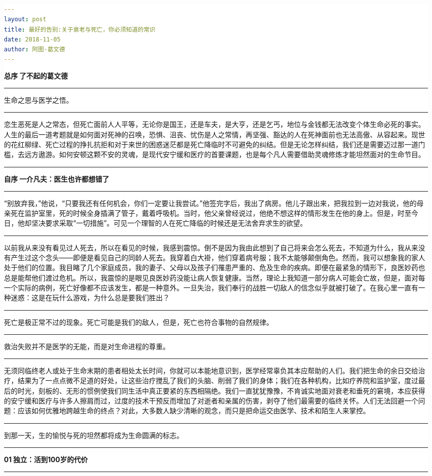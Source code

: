 ```yaml
---
layout: post
title: 最好的告别:关于衰老与死亡，你必须知道的常识
date: 2018-11-05
author: 阿图·葛文德 
---
```



**总序 了不起的葛文德**

- - -

生命之思与医学之悟。

- - -

恋生恶死是人之常态，但死亡面前人人平等，无论你是国王，还是车夫，是大亨，还是乞丐，地位与金钱都无法改变个体生命必死的事实。人生的最后一道考题就是如何面对死神的召唤，恐惧、沮丧、忧伤是人之常情，再坚强、豁达的人在死神面前也无法高傲、从容起来。现世的花红柳绿、死亡过程的挣扎抗拒和对于来世的困惑迷茫都是死亡降临时不可避免的纠结。但是无论怎样纠结，我们还是需要迈过那一道门槛，去远方遨游。如何安顿这颗不安的灵魂，是现代安宁缓和医疗的首要课题，也是每个凡人需要借助灵魂修炼才能坦然面对的生命节目。

- - -

**自序 一介凡夫：医生也许都想错了**

- - -

“别放弃我，”他说，“只要我还有任何机会，你们一定要让我尝试。”他签完字后，我出了病房。他儿子跟出来，把我拉到一边对我说，他的母亲死在监护室里，死的时候全身插满了管子，戴着呼吸机。当时，他父亲曾经说过，他绝不想这样的情形发生在他的身上。但是，时至今日，他却坚决要求采取“一切措施”。可见一个理智的人在死亡降临的时候还是无法舍弃求生的欲望。

- - -

以前我从来没有看见过人死去，所以在看见的时候，我感到震惊。倒不是因为我由此想到了自己将来会怎么死去，不知道为什么，我从来没有产生过这个念头——即便是看见自己的同龄人死去。我穿着白大褂，他们穿着病号服；我不太能够颠倒角色。然而，我可以想象我的家人处于他们的位置。我目睹了几个家庭成员，我的妻子、父母以及孩子们罹患严重的、危及生命的疾病。即便在最紧急的情形下，良医妙药也总是能帮他们渡过危机。所以，我震惊的是眼见良医妙药没能让病人恢复健康。当然，理论上我知道一部分病人可能会亡故，但是，面对每一个实际的病例，死亡好像都不应该发生，都是一种意外。一旦失治，我们奉行的战胜一切敌人的信念似乎就被打破了。在我心里一直有一种迷惑：这是在玩什么游戏，为什么总是要我们胜出？

- - -

死亡是极正常不过的现象。死亡可能是我们的敌人，但是，死亡也符合事物的自然规律。

- - -

救治失败并不是医学的无能，而是对生命进程的尊重。

- - -

无须同临终老人或处于生命末期的患者相处太长时间，你就可以本能地意识到，医学经常辜负其本应帮助的人们。我们把生命的余日交给治疗，结果为了一点点微不足道的好处，让这些治疗搅乱了我们的头脑、削弱了我们的身体；我们在各种机构，比如疗养院和监护室，度过最后的时光，刻板的、无形的惯例使我们同生活中真正要紧的东西相隔绝。我们一直犹犹豫豫，不肯诚实地面对衰老和垂死的窘境，本应获得的安宁缓和医疗与许多人擦肩而过，过度的技术干预反而增加了对逝者和亲属的伤害，剥夺了他们最需要的临终关怀。人们无法回避一个问题：应该如何优雅地跨越生命的终点？对此，大多数人缺少清晰的观念，而只是把命运交由医学、技术和陌生人来掌控。

- - -

到那一天，生的愉悦与死的坦然都将成为生命圆满的标志。

- - -

**01 独立：活到100岁的代价**

- - -
